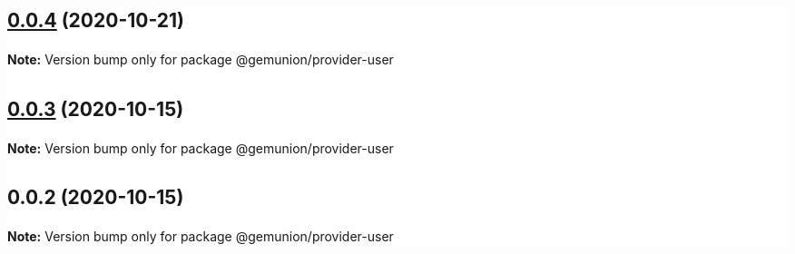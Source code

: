 ## [0.0.4](https://github.com/memoryos/misc/compare/@gemunion/provider-user@0.0.3...@gemunion/provider-user@0.0.4) (2020-10-21)

**Note:** Version bump only for package @gemunion/provider-user

## [0.0.3](https://github.com/memoryos/misc/compare/@gemunion/provider-user@0.0.2...@gemunion/provider-user@0.0.3) (2020-10-15)

**Note:** Version bump only for package @gemunion/provider-user

## 0.0.2 (2020-10-15)

**Note:** Version bump only for package @gemunion/provider-user
